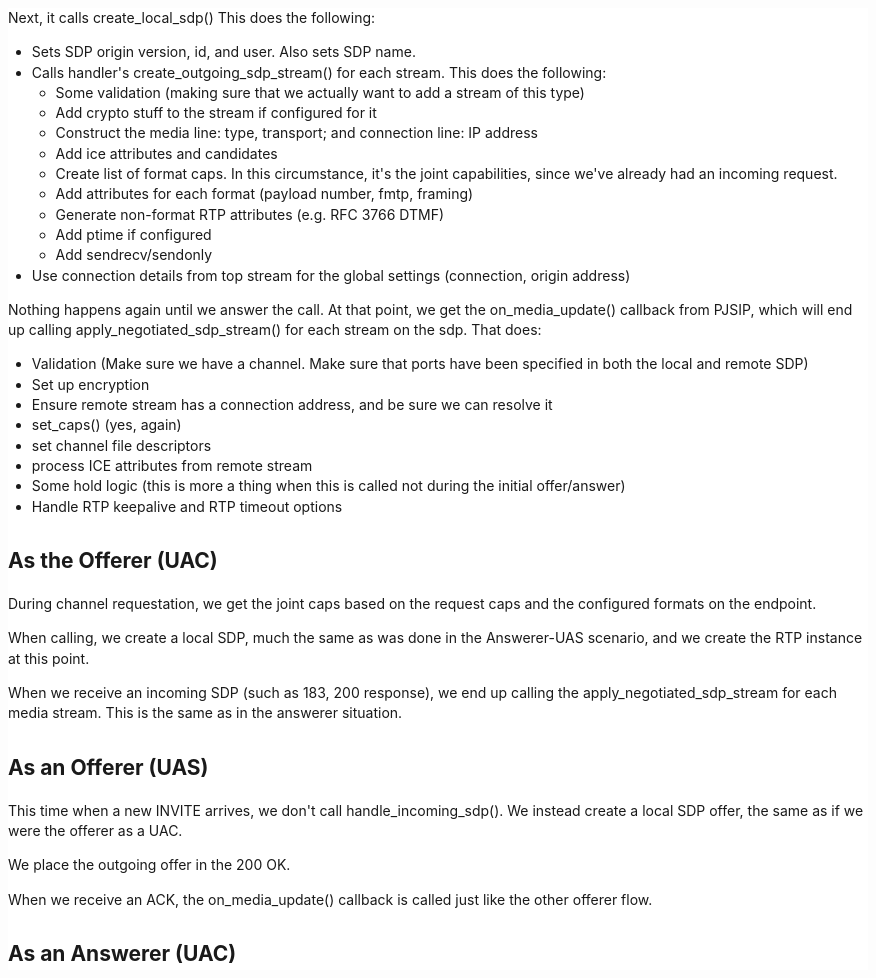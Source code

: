 Next, it calls create\_local\_sdp() This does the following:

* Sets SDP origin version, id, and user. Also sets SDP name.
* Calls handler's create\_outgoing\_sdp\_stream() for each stream. This does the following:
	+ Some validation (making sure that we actually want to add a stream of this type)
	+ Add crypto stuff to the stream if configured for it
	+ Construct the media line: type, transport; and connection line: IP address
	+ Add ice attributes and candidates
	+ Create list of format caps. In this circumstance, it's the joint capabilities, since we've already had an incoming request.
	+ Add attributes for each format (payload number, fmtp, framing)
	+ Generate non-format RTP attributes (e.g. RFC 3766 DTMF)
	+ Add ptime if configured
	+ Add sendrecv/sendonly
* Use connection details from top stream for the global settings (connection, origin address)

Nothing happens again until we answer the call. At that point, we get the on\_media\_update() callback from PJSIP, which will end up calling apply\_negotiated\_sdp\_stream() for each stream on the sdp. That does:

* Validation (Make sure we have a channel. Make sure that ports have been specified in both the local and remote SDP)
* Set up encryption
* Ensure remote stream has a connection address, and be sure we can resolve it
* set\_caps() (yes, again)
* set channel file descriptors
* process ICE attributes from remote stream
* Some hold logic (this is more a thing when this is called not during the initial offer/answer)
* Handle RTP keepalive and RTP timeout options

As the Offerer (UAC)
--------------------

During channel requestation, we get the joint caps based on the request caps and the configured formats on the endpoint.

When calling, we create a local SDP, much the same as was done in the Answerer-UAS scenario, and we create the RTP instance at this point.

When we receive an incoming SDP (such as 183, 200 response), we end up calling the apply\_negotiated\_sdp\_stream for each media stream. This is the same as in the answerer situation.

As an Offerer (UAS)
-------------------

This time when a new INVITE arrives, we don't call handle\_incoming\_sdp(). We instead create a local SDP offer, the same as if we were the offerer as a UAC.

We place the outgoing offer in the 200 OK.

When we receive an ACK, the on\_media\_update() callback is called just like the other offerer flow.

As an Answerer (UAC)
--------------------

